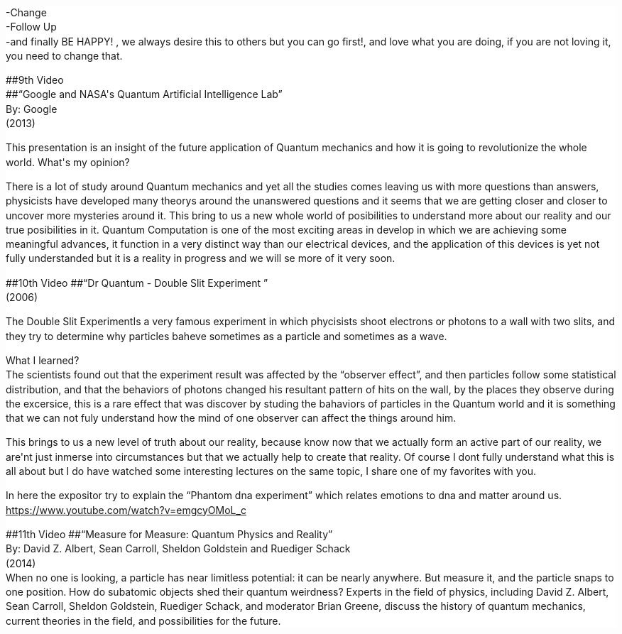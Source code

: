 -Change  
-Follow Up  
-and finally BE HAPPY! , we always desire this to others but you can go first!, and love what you are doing, if you are not loving it, you need to change that.   


##9th Video  
##“Google and NASA's Quantum Artificial Intelligence Lab”  
By: Google  
(2013)  

This presentation is an insight of the future application of Quantum mechanics and how it is going to revolutionize the whole world.
What's my opinion?  

There is a lot of study around Quantum mechanics and yet all the studies comes leaving us with more questions than answers, physicists have developed many theorys around the unanswered questions and it seems that we are getting closer and closer to uncover more mysteries around it.
This bring to us a new whole world of posibilities to understand more about our reality and our true posibilities in it.
Quantum Computation is one of the most exciting areas in develop in which we are achieving some meaningful advances, it function in a very distinct way than our electrical devices, and the application of this devices is yet not fully understanded but it is a reality in progress and we will se more of it very soon.
   



##10th Video
##“Dr Quantum - Double Slit Experiment ”  
(2006)  

The Double Slit ExperimentIs a very famous experiment in which phycisists shoot electrons or photons to a wall with two slits, and they try to determine why particles baheve sometimes as a particle and sometimes as a wave.

What I learned?  
The scientists found out that the experiment result was affected by the “observer effect”, and then particles follow some statistical distribution, and that the behaviors of photons changed his resultant pattern of hits on the wall, by the places they observe during the excersice, this is a rare effect that was discover by studing the bahaviors of particles in the Quantum world and it is something that we can not fuly understand how the mind of one observer can affect the things around him.
  
This brings to us a new level of truth about our reality, because know now that we actually form an active part of our reality, we are'nt just inmerse into circumstances but that we actually help to create that reality.
Of course I dont fully understand what this is all about but I do have watched some interesting lectures on the same topic, I share one of my favorites with you.
  
In here the expositor try to explain the “Phantom dna experiment” which relates emotions to dna and matter around us.
https://www.youtube.com/watch?v=emgcyOMoL_c
  


##11th Video
##“Measure for Measure: Quantum Physics and Reality”  
By:  David Z. Albert, Sean Carroll, Sheldon Goldstein and Ruediger Schack  
(2014)  
When no one is looking, a particle has near limitless potential: it can be nearly anywhere. But measure it, and the particle snaps to one position. How do subatomic objects shed their quantum weirdness? Experts in the field of physics, including David Z. Albert, Sean Carroll, Sheldon Goldstein, Ruediger Schack, and moderator Brian Greene, discuss the history of quantum mechanics, current theories in the field, and possibilities for the future.
  